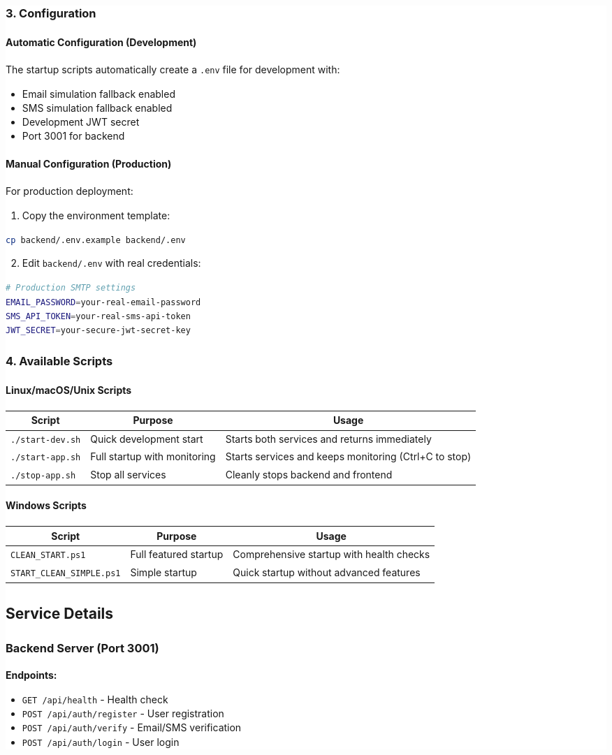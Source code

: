 ### 3. Configuration

#### Automatic Configuration (Development)
The startup scripts automatically create a `.env` file for development with:
- Email simulation fallback enabled
- SMS simulation fallback enabled  
- Development JWT secret
- Port 3001 for backend

#### Manual Configuration (Production)
For production deployment:

1. Copy the environment template:
```bash
cp backend/.env.example backend/.env
```

2. Edit `backend/.env` with real credentials:
```bash
# Production SMTP settings
EMAIL_PASSWORD=your-real-email-password
SMS_API_TOKEN=your-real-sms-api-token
JWT_SECRET=your-secure-jwt-secret-key
```

### 4. Available Scripts

#### Linux/macOS/Unix Scripts

| Script | Purpose | Usage |
|--------|---------|-------|
| `./start-dev.sh` | Quick development start | Starts both services and returns immediately |
| `./start-app.sh` | Full startup with monitoring | Starts services and keeps monitoring (Ctrl+C to stop) |
| `./stop-app.sh` | Stop all services | Cleanly stops backend and frontend |

#### Windows Scripts

| Script | Purpose | Usage |
|--------|---------|-------|
| `CLEAN_START.ps1` | Full featured startup | Comprehensive startup with health checks |
| `START_CLEAN_SIMPLE.ps1` | Simple startup | Quick startup without advanced features |

## Service Details

### Backend Server (Port 3001)

**Endpoints:**
- `GET /api/health` - Health check
- `POST /api/auth/register` - User registration
- `POST /api/auth/verify` - Email/SMS verification
- `POST /api/auth/login` - User login
